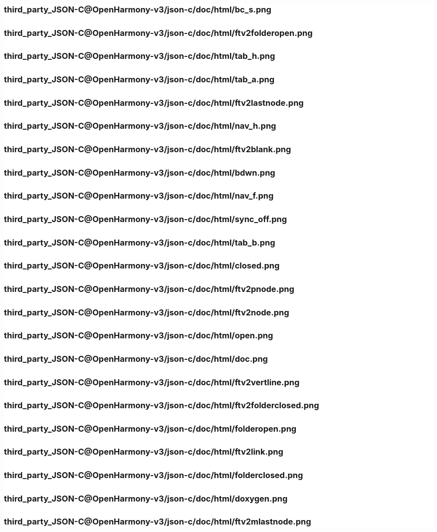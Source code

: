 ### third_party_JSON-C@OpenHarmony-v3/json-c/doc/html/bc_s.png
### third_party_JSON-C@OpenHarmony-v3/json-c/doc/html/ftv2folderopen.png
### third_party_JSON-C@OpenHarmony-v3/json-c/doc/html/tab_h.png
### third_party_JSON-C@OpenHarmony-v3/json-c/doc/html/tab_a.png
### third_party_JSON-C@OpenHarmony-v3/json-c/doc/html/ftv2lastnode.png
### third_party_JSON-C@OpenHarmony-v3/json-c/doc/html/nav_h.png
### third_party_JSON-C@OpenHarmony-v3/json-c/doc/html/ftv2blank.png
### third_party_JSON-C@OpenHarmony-v3/json-c/doc/html/bdwn.png
### third_party_JSON-C@OpenHarmony-v3/json-c/doc/html/nav_f.png
### third_party_JSON-C@OpenHarmony-v3/json-c/doc/html/sync_off.png
### third_party_JSON-C@OpenHarmony-v3/json-c/doc/html/tab_b.png
### third_party_JSON-C@OpenHarmony-v3/json-c/doc/html/closed.png
### third_party_JSON-C@OpenHarmony-v3/json-c/doc/html/ftv2pnode.png
### third_party_JSON-C@OpenHarmony-v3/json-c/doc/html/ftv2node.png
### third_party_JSON-C@OpenHarmony-v3/json-c/doc/html/open.png
### third_party_JSON-C@OpenHarmony-v3/json-c/doc/html/doc.png
### third_party_JSON-C@OpenHarmony-v3/json-c/doc/html/ftv2vertline.png
### third_party_JSON-C@OpenHarmony-v3/json-c/doc/html/ftv2folderclosed.png
### third_party_JSON-C@OpenHarmony-v3/json-c/doc/html/folderopen.png
### third_party_JSON-C@OpenHarmony-v3/json-c/doc/html/ftv2link.png
### third_party_JSON-C@OpenHarmony-v3/json-c/doc/html/folderclosed.png
### third_party_JSON-C@OpenHarmony-v3/json-c/doc/html/doxygen.png
### third_party_JSON-C@OpenHarmony-v3/json-c/doc/html/ftv2mlastnode.png
